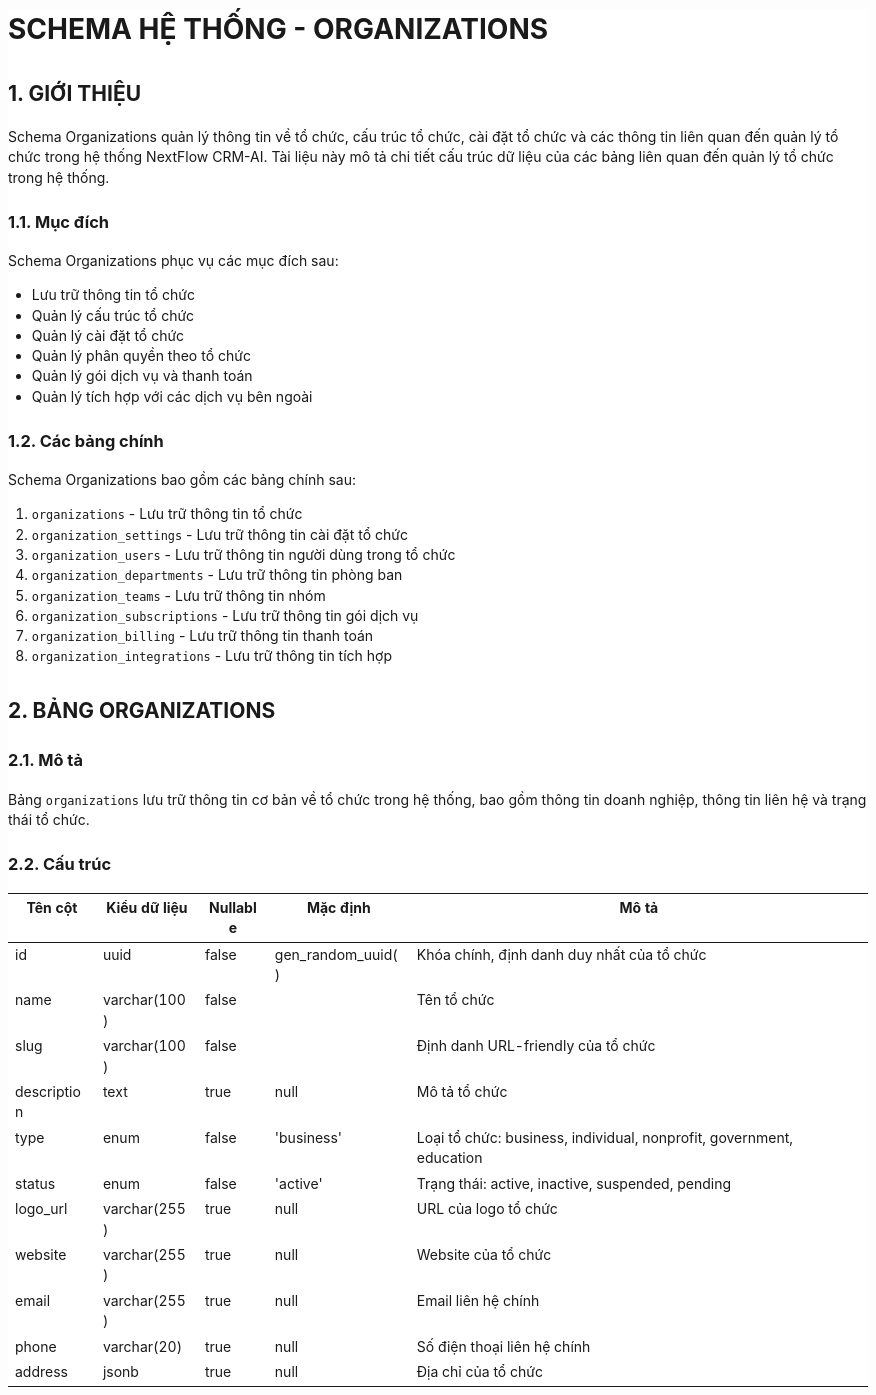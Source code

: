 # SCHEMA HỆ THỐNG - ORGANIZATIONS

## 1. GIỚI THIỆU

Schema Organizations quản lý thông tin về tổ chức, cấu trúc tổ chức, cài đặt tổ chức và các thông tin liên quan đến quản lý tổ chức trong hệ thống NextFlow CRM-AI. Tài liệu này mô tả chi tiết cấu trúc dữ liệu của các bảng liên quan đến quản lý tổ chức trong hệ thống.

### 1.1. Mục đích

Schema Organizations phục vụ các mục đích sau:

- Lưu trữ thông tin tổ chức
- Quản lý cấu trúc tổ chức
- Quản lý cài đặt tổ chức
- Quản lý phân quyền theo tổ chức
- Quản lý gói dịch vụ và thanh toán
- Quản lý tích hợp với các dịch vụ bên ngoài

### 1.2. Các bảng chính

Schema Organizations bao gồm các bảng chính sau:

1. `organizations` - Lưu trữ thông tin tổ chức
2. `organization_settings` - Lưu trữ thông tin cài đặt tổ chức
3. `organization_users` - Lưu trữ thông tin người dùng trong tổ chức
4. `organization_departments` - Lưu trữ thông tin phòng ban
5. `organization_teams` - Lưu trữ thông tin nhóm
6. `organization_subscriptions` - Lưu trữ thông tin gói dịch vụ
7. `organization_billing` - Lưu trữ thông tin thanh toán
8. `organization_integrations` - Lưu trữ thông tin tích hợp

## 2. BẢNG ORGANIZATIONS

### 2.1. Mô tả

Bảng `organizations` lưu trữ thông tin cơ bản về tổ chức trong hệ thống, bao gồm thông tin doanh nghiệp, thông tin liên hệ và trạng thái tổ chức.

### 2.2. Cấu trúc

| Tên cột | Kiểu dữ liệu | Nullable | Mặc định | Mô tả |
|---------|--------------|----------|----------|-------|
| id | uuid | false | gen_random_uuid() | Khóa chính, định danh duy nhất của tổ chức |
| name | varchar(100) | false | | Tên tổ chức |
| slug | varchar(100) | false | | Định danh URL-friendly của tổ chức |
| description | text | true | null | Mô tả tổ chức |
| type | enum | false | 'business' | Loại tổ chức: business, individual, nonprofit, government, education |
| status | enum | false | 'active' | Trạng thái: active, inactive, suspended, pending |
| logo_url | varchar(255) | true | null | URL của logo tổ chức |
| website | varchar(255) | true | null | Website của tổ chức |
| email | varchar(255) | true | null | Email liên hệ chính |
| phone | varchar(20) | true | null | Số điện thoại liên hệ chính |
| address | jsonb | true | null | Địa chỉ của tổ chức |